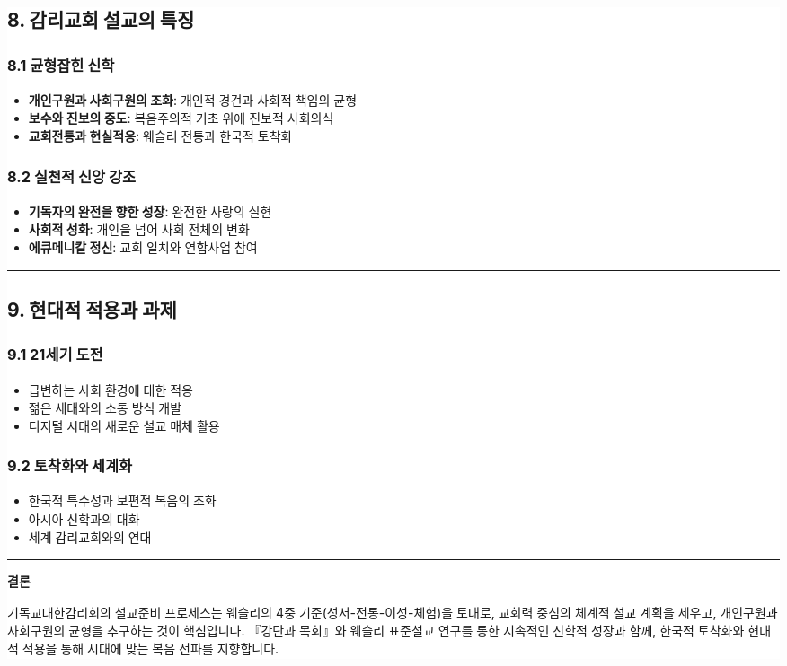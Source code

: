 ## 8. 감리교회 설교의 특징

### 8.1 균형잡힌 신학

- **개인구원과 사회구원의 조화**: 개인적 경건과 사회적 책임의 균형
- **보수와 진보의 중도**: 복음주의적 기초 위에 진보적 사회의식
- **교회전통과 현실적응**: 웨슬리 전통과 한국적 토착화

### 8.2 실천적 신앙 강조

- **기독자의 완전을 향한 성장**: 완전한 사랑의 실현
- **사회적 성화**: 개인을 넘어 사회 전체의 변화
- **에큐메니칼 정신**: 교회 일치와 연합사업 참여

---

## 9. 현대적 적용과 과제

### 9.1 21세기 도전

- 급변하는 사회 환경에 대한 적응
- 젊은 세대와의 소통 방식 개발
- 디지털 시대의 새로운 설교 매체 활용

### 9.2 토착화와 세계화

- 한국적 특수성과 보편적 복음의 조화
- 아시아 신학과의 대화
- 세계 감리교회와의 연대

---

**결론**

기독교대한감리회의 설교준비 프로세스는 웨슬리의 4중 기준(성서-전통-이성-체험)을 토대로, 교회력 중심의 체계적 설교 계획을 세우고, 개인구원과 사회구원의 균형을 추구하는 것이 핵심입니다. 『강단과 목회』와 웨슬리 표준설교 연구를 통한 지속적인 신학적 성장과 함께, 한국적 토착화와 현대적 적용을 통해 시대에 맞는 복음 전파를 지향합니다.
